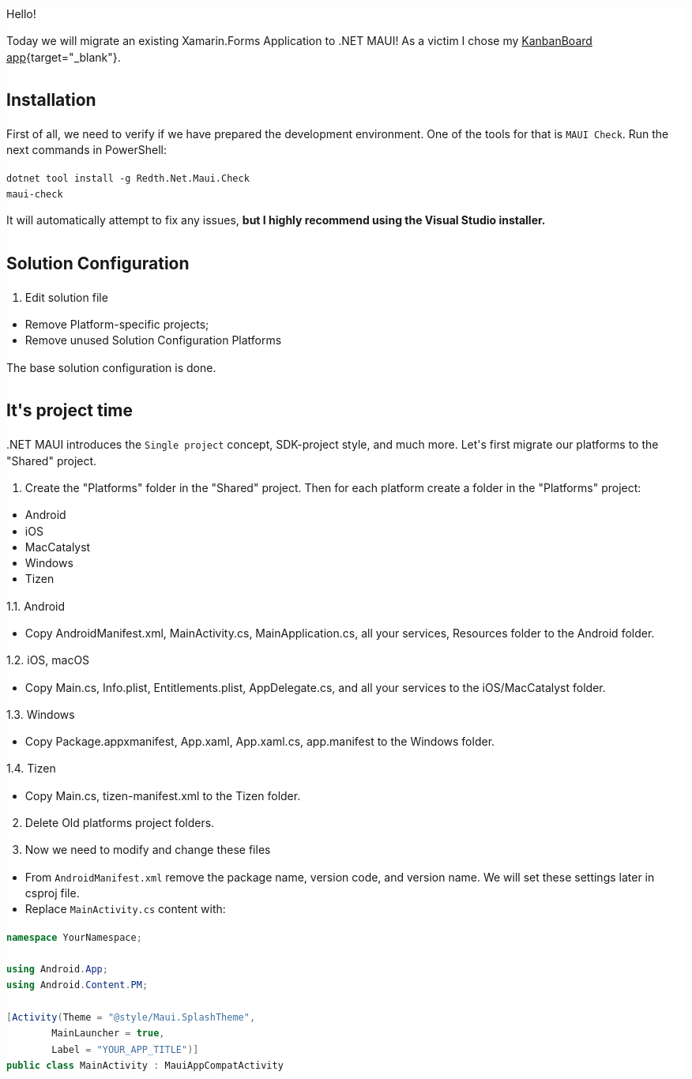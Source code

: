 Hello!

Today we will migrate an existing Xamarin.Forms Application to .NET MAUI! As a victim I chose my [KanbanBoard app](https://vladislavantonyuk.azurewebsites.net/articles/Creating-Kanban-Board-using-Xamarin-Forms-5 "KanbanBoard app"){target="_blank"}.

## Installation ##

First of all, we need to verify if we have prepared the development environment. One of the tools for that is `MAUI Check`. Run the next commands in PowerShell:
```
dotnet tool install -g Redth.Net.Maui.Check
maui-check
```
It will automatically attempt to fix any issues, **but I highly recommend using the Visual Studio installer.**

## Solution Configuration

1. Edit solution file
- Remove Platform-specific projects;
- Remove unused Solution Configuration Platforms

The base solution configuration is done. 

## It's project time

.NET MAUI introduces the `Single project` concept, SDK-project style, and much more. Let's first migrate our platforms to the "Shared" project.

1. Create the "Platforms" folder in the "Shared" project. Then for each platform create a folder in the "Platforms" project:
- Android
- iOS
- MacCatalyst
- Windows
- Tizen

1.1. Android
- Copy AndroidManifest.xml, MainActivity.cs, MainApplication.cs, all your services, Resources folder to the Android folder.

1.2. iOS, macOS
- Copy Main.cs, Info.plist, Entitlements.plist, AppDelegate.cs, and all your services to the iOS/MacCatalyst folder.

1.3. Windows
- Copy Package.appxmanifest, App.xaml, App.xaml.cs, app.manifest to the Windows folder.

1.4. Tizen
- Copy Main.cs, tizen-manifest.xml to the Tizen folder.

2. Delete Old platforms project folders.

3. Now we need to modify and change these files
- From `AndroidManifest.xml` remove the package name, version code, and version name. We will set these settings later in csproj file.
- Replace `MainActivity.cs` content with:
```csharp
namespace YourNamespace;

using Android.App;
using Android.Content.PM;

[Activity(Theme = "@style/Maui.SplashTheme",
		MainLauncher = true,
		Label = "YOUR_APP_TITLE")]
public class MainActivity : MauiAppCompatActivity
```